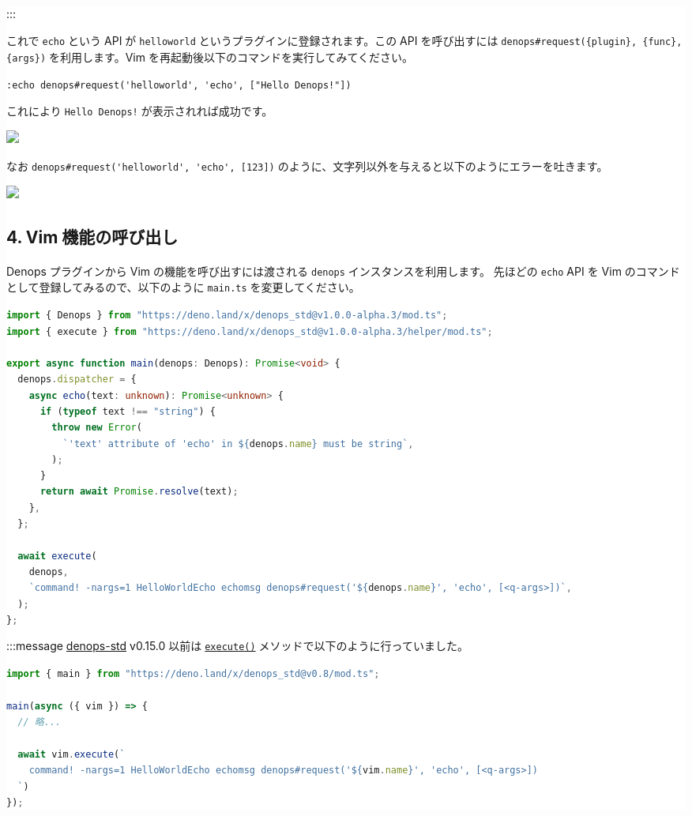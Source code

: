 :::

これで `echo` という API が `helloworld` というプラグインに登録されます。この API を呼び出すには `denops#request({plugin}, {func}, {args})` を利用します。Vim を再起動後以下のコマンドを実行してみてください。

```vim
:echo denops#request('helloworld', 'echo', ["Hello Denops!"])
```

これにより `Hello Denops!` が表示されれば成功です。

![](https://storage.googleapis.com/zenn-user-upload/2fyw9gsjs0mhxa132q2dkrz2yle3)

なお `denops#request('helloworld', 'echo', [123])` のように、文字列以外を与えると以下のようにエラーを吐きます。

![](https://storage.googleapis.com/zenn-user-upload/ykf75d9whbfjjntdk93jxcfmilsc)

## 4. Vim 機能の呼び出し

Denops プラグインから Vim の機能を呼び出すには渡される `denops` インスタンスを利用します。
先ほどの `echo` API を Vim のコマンドとして登録してみるので、以下のように `main.ts` を変更してください。

```ts:main.ts
import { Denops } from "https://deno.land/x/denops_std@v1.0.0-alpha.3/mod.ts";
import { execute } from "https://deno.land/x/denops_std@v1.0.0-alpha.3/helper/mod.ts";

export async function main(denops: Denops): Promise<void> {
  denops.dispatcher = {
    async echo(text: unknown): Promise<unknown> {
      if (typeof text !== "string") {
        throw new Error(
          `'text' attribute of 'echo' in ${denops.name} must be string`,
        );
      }
      return await Promise.resolve(text);
    },
  };

  await execute(
    denops,
    `command! -nargs=1 HelloWorldEcho echomsg denops#request('${denops.name}', 'echo', [<q-args>])`,
  );
};
```

:::message
[denops-std][] v0.15.0 以前は [`execute()`](https://doc.deno.land/https/deno.land/x/denops_std@v0.15.0/mod.ts#Vim) メソッドで以下のように行っていました。

```ts:app.ts
import { main } from "https://deno.land/x/denops_std@v0.8/mod.ts";

main(async ({ vim }) => {
  // 略...

  await vim.execute(`
    command! -nargs=1 HelloWorldEcho echomsg denops#request('${vim.name}', 'echo', [<q-args>])
  `)
});
```


[vim-jp]: https://vim-jp.org/
[denops.vim]: https://github.com/vim-denops/denops.vim
[deno]: https://deno.land/
[vim-plug]: https://github.com/junegunn/vim-plug
[dein.vim]: https://github.com/Shougo/dein.vim
[denops-std]: https://deno.land/x/denops_std
[coc.nvim]: https://github.com/neoclide/coc.nvim